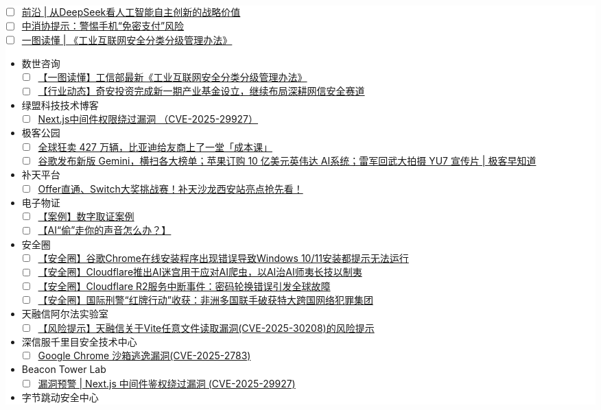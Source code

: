  - [ ] [前沿 | 从DeepSeek看人工智能自主创新的战略价值](https://mp.weixin.qq.com/s?__biz=MzA5MzE5MDAzOA==&mid=2664239089&idx=5&sn=c3167f184c11fd76338d0ff9edd8cb24&chksm=8b580d08bc2f841ec217a505e7c0b28ed6c6762bd44835d6db91ba2cb77dc3b4ee50b8637b5e&scene=58&subscene=0#rd)
  - [ ] [中消协提示：警惕手机“免密支付”风险](https://mp.weixin.qq.com/s?__biz=MzA5MzE5MDAzOA==&mid=2664239089&idx=6&sn=95202c48117d73a7eeaca712421883a1&chksm=8b580d08bc2f841ed87489fa7560ed5c42846014f8950dc7a7a950f2bd8144f9a5fc98cc3d47&scene=58&subscene=0#rd)
  - [ ] [一图读懂 | 《工业互联网安全分类分级管理办法》](https://mp.weixin.qq.com/s?__biz=MzA5MzE5MDAzOA==&mid=2664239089&idx=7&sn=b478699dfa4e864e65df116d00c5a36b&chksm=8b580d08bc2f841e52ef9dff2d4acae180a9986f4bf56e729a6f466a3b0799559a817535fd7b&scene=58&subscene=0#rd)
- 数世咨询
  - [ ] [【一图读懂】工信部最新《工业互联网安全分类分级管理办法》](https://mp.weixin.qq.com/s?__biz=MzkxNzA3MTgyNg==&mid=2247538305&idx=1&sn=1d27dd3e56cf9b6f5d65a4f49e4e5c51&chksm=c144243cf633ad2a0ea9509e92b94f00bed31243fac151d0816ef6d3919eac4e7888280f33ae&scene=58&subscene=0#rd)
  - [ ] [【行业动态】奇安投资完成新一期产业基金设立，继续布局深耕网信安全赛道](https://mp.weixin.qq.com/s?__biz=MzkxNzA3MTgyNg==&mid=2247538305&idx=2&sn=2a31bf50e386ac617703eb89066e60d0&chksm=c144243cf633ad2a8b97bec4d4258c0410541b50f1fad90abbeb8bfe32edf71f657a879ff810&scene=58&subscene=0#rd)
- 绿盟科技技术博客
  - [ ] [Next.js中间件权限绕过漏洞 （CVE-2025-29927）](https://blog.nsfocus.net/cve-2025-29927-2/)
- 极客公园
  - [ ] [全球狂卖 427 万辆，比亚迪给友商上了一堂「成本课」](https://mp.weixin.qq.com/s?__biz=MTMwNDMwODQ0MQ==&mid=2653076455&idx=1&sn=55c017ea4546ada74b4f25237d1ea39c&chksm=7e57c65149204f47e9fa9ce26ba26895b95d4ed9642502e1855746aa892230ec50cbcd814757&scene=58&subscene=0#rd)
  - [ ] [谷歌发布新版 Gemini，横扫各大榜单；苹果订购 10 亿美元英伟达 AI系统；雷军回武大拍摄 YU7 宣传片 | 极客早知道](https://mp.weixin.qq.com/s?__biz=MTMwNDMwODQ0MQ==&mid=2653076453&idx=1&sn=f1e48695c26bb45c548272c4614a5ab2&chksm=7e57c65349204f454e80c49d85484874a133d3c1deb430762198fb47bbf874f3e5a4b4900a96&scene=58&subscene=0#rd)
- 补天平台
  - [ ] [Offer直通、Switch大奖挑战赛！补天沙龙西安站亮点抢先看！](https://mp.weixin.qq.com/s?__biz=MzI2NzY5MDI3NQ==&mid=2247508034&idx=1&sn=b9525fff6d6d3e8707fe8eae0fe44ac1&chksm=eaf9e80edd8e6118427dd8f830f548d80a710c25e7ba6818e2101ddedc3e64b59ad1716080fd&scene=58&subscene=0#rd)
- 电子物证
  - [ ] [【案例】数字取证案例](https://mp.weixin.qq.com/s?__biz=MzAwNDcwMDgzMA==&mid=2651048376&idx=1&sn=c72ac193b2b57c553ac1503c86ae0d37&chksm=80d08649b7a70f5f2483dc4f23e7f3c87d93a6ff594cb6a35045a319de59dd80409ff4e7bde9&scene=58&subscene=0#rd)
  - [ ] [【AI“偷”走你的声音怎么办？】](https://mp.weixin.qq.com/s?__biz=MzAwNDcwMDgzMA==&mid=2651048376&idx=2&sn=fa429d3dfae6b07f426d59d164b13213&chksm=80d08649b7a70f5fe335241c8bbc41a2a2f1d513fa93e456506b6a5a58bd3cb9ec07bdae4523&scene=58&subscene=0#rd)
- 安全圈
  - [ ] [【安全圈】谷歌Chrome在线安装程序出现错误导致Windows 10/11安装都提示无法运行](https://mp.weixin.qq.com/s?__biz=MzIzMzE4NDU1OQ==&mid=2652068734&idx=1&sn=aebdb296528675a6a493184d27a934ca&chksm=f36e773ec419fe28fa8d03fdfea57ab1556dda3f7a8d0d625b6a4aef030ba55ae262e89df6dc&scene=58&subscene=0#rd)
  - [ ] [【安全圈】Cloudflare推出AI迷宫用于应对AI爬虫，以AI治AI师夷长技以制夷](https://mp.weixin.qq.com/s?__biz=MzIzMzE4NDU1OQ==&mid=2652068734&idx=2&sn=6a5d6235acc1f51c79a8fb7ef27228c1&chksm=f36e773ec419fe281ce1a3a7c114d20a85e1b76d31c6c1b261e0854ad610619755f7fe5c1647&scene=58&subscene=0#rd)
  - [ ] [【安全圈】Cloudflare R2服务中断事件：密码轮换错误引发全球故障](https://mp.weixin.qq.com/s?__biz=MzIzMzE4NDU1OQ==&mid=2652068734&idx=3&sn=220c79f57ed0b4b35447382b8a841b04&chksm=f36e773ec419fe28a09c50dd68223b0c7a7cedb8f1746b4f86eb074d84ba9d1f0b5296edd18b&scene=58&subscene=0#rd)
  - [ ] [【安全圈】国际刑警“红牌行动”收获：非洲多国联手破获特大跨国网络犯罪集团](https://mp.weixin.qq.com/s?__biz=MzIzMzE4NDU1OQ==&mid=2652068734&idx=4&sn=ff1d7e4d1ccc2fc3dcca73d0d047fd5e&chksm=f36e773ec419fe28f59e4c7b86398777905f27fe054d747f97bf9fb6f53aacbb5b4d2386cffe&scene=58&subscene=0#rd)
- 天融信阿尔法实验室
  - [ ] [【风险提示】天融信关于Vite任意文件读取漏洞(CVE-2025-30208)的风险提示](https://mp.weixin.qq.com/s?__biz=Mzg3MDAzMDQxNw==&mid=2247496690&idx=1&sn=6010f3a0a91bb3e0546c20a0e004fdd1&chksm=ce96beccf9e137dac784e2601bb16241d8829eb676aae1a6aba6227f08cfdb300ab086d1a6fa&scene=58&subscene=0#rd)
- 深信服千里目安全技术中心
  - [ ] [Google Chrome 沙箱逃逸漏洞(CVE-2025-2783)](https://mp.weixin.qq.com/s?__biz=Mzg2NjgzNjA5NQ==&mid=2247524111&idx=1&sn=09d5d3dd317a20c1cec8733f787b4520&chksm=ce46141ff9319d09540d9b68bf6d65b4f01b6eb9fe895c471ba92960c8eb1c46e2002d023c4a&scene=58&subscene=0#rd)
- Beacon Tower Lab
  - [ ] [漏洞预警 | Next.js 中间件鉴权绕过漏洞 (CVE-2025-29927)](https://mp.weixin.qq.com/s?__biz=MzkyNzcxNTczNA==&mid=2247487069&idx=1&sn=d79bf576f44253634e79f89adf4dc837&chksm=c22296a4f5551fb206bdfc5cd48995e8e6e2de51e7c02bbf332ab359d163bc98802ad54824a2&scene=58&subscene=0#rd)
- 字节跳动安全中心
